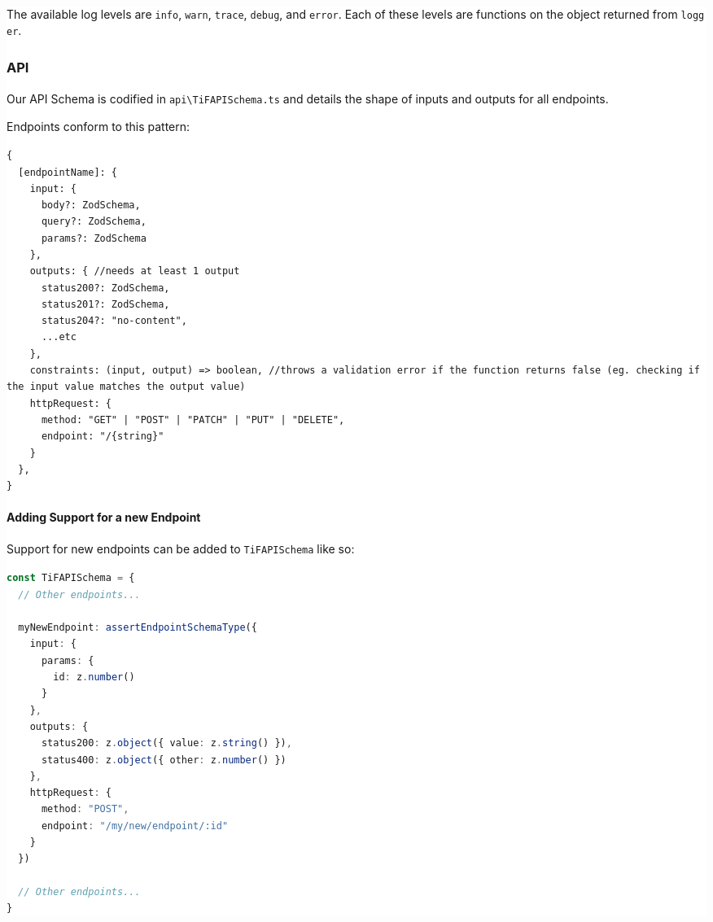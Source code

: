 The available log levels are `info`, `warn`, `trace`, `debug`, and `error`. Each of these levels are functions on the object returned from `logger`.

### API

Our API Schema is codified in `api\TiFAPISchema.ts` and details the shape of inputs and outputs for all endpoints.

Endpoints conform to this pattern:

```
{
  [endpointName]: {
    input: {
      body?: ZodSchema,
      query?: ZodSchema,
      params?: ZodSchema
    },
    outputs: { //needs at least 1 output
      status200?: ZodSchema,
      status201?: ZodSchema,
      status204?: "no-content",
      ...etc
    },
    constraints: (input, output) => boolean, //throws a validation error if the function returns false (eg. checking if the input value matches the output value)
    httpRequest: {
      method: "GET" | "POST" | "PATCH" | "PUT" | "DELETE",
      endpoint: "/{string}"
    }
  },
}
```

#### Adding Support for a new Endpoint

Support for new endpoints can be added to `TiFAPISchema` like so:

```ts
const TiFAPISchema = {
  // Other endpoints...

  myNewEndpoint: assertEndpointSchemaType({
    input: {
      params: {
        id: z.number()
      }
    },
    outputs: {
      status200: z.object({ value: z.string() }),
      status400: z.object({ other: z.number() })
    },
    httpRequest: {
      method: "POST",
      endpoint: "/my/new/endpoint/:id"
    }
  })

  // Other endpoints...
}
```
